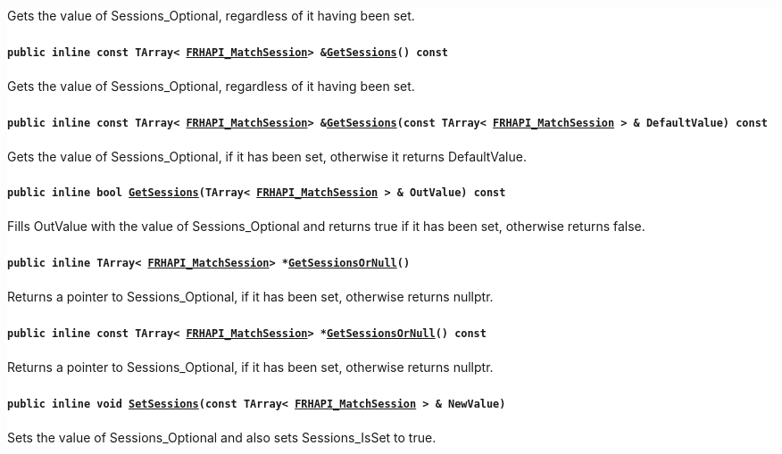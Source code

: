 Gets the value of Sessions_Optional, regardless of it having been set.

#### `public inline const TArray< `[`FRHAPI_MatchSession`](RHAPI_MatchSession.md#structFRHAPI__MatchSession)` > & `[`GetSessions`](#structFRHAPI__MatchSegmentRequest_1a2c76927b56178bc420ea3d90d8c026d6)`() const` <a id="structFRHAPI__MatchSegmentRequest_1a2c76927b56178bc420ea3d90d8c026d6"></a>

Gets the value of Sessions_Optional, regardless of it having been set.

#### `public inline const TArray< `[`FRHAPI_MatchSession`](RHAPI_MatchSession.md#structFRHAPI__MatchSession)` > & `[`GetSessions`](#structFRHAPI__MatchSegmentRequest_1aff51e29d754b0c4d01ca82e85c8df8d1)`(const TArray< `[`FRHAPI_MatchSession`](RHAPI_MatchSession.md#structFRHAPI__MatchSession)` > & DefaultValue) const` <a id="structFRHAPI__MatchSegmentRequest_1aff51e29d754b0c4d01ca82e85c8df8d1"></a>

Gets the value of Sessions_Optional, if it has been set, otherwise it returns DefaultValue.

#### `public inline bool `[`GetSessions`](#structFRHAPI__MatchSegmentRequest_1a50b46a4d534481167defa7f8aa503f6d)`(TArray< `[`FRHAPI_MatchSession`](RHAPI_MatchSession.md#structFRHAPI__MatchSession)` > & OutValue) const` <a id="structFRHAPI__MatchSegmentRequest_1a50b46a4d534481167defa7f8aa503f6d"></a>

Fills OutValue with the value of Sessions_Optional and returns true if it has been set, otherwise returns false.

#### `public inline TArray< `[`FRHAPI_MatchSession`](RHAPI_MatchSession.md#structFRHAPI__MatchSession)` > * `[`GetSessionsOrNull`](#structFRHAPI__MatchSegmentRequest_1ad8c930338ce66094a218d2384c811e82)`()` <a id="structFRHAPI__MatchSegmentRequest_1ad8c930338ce66094a218d2384c811e82"></a>

Returns a pointer to Sessions_Optional, if it has been set, otherwise returns nullptr.

#### `public inline const TArray< `[`FRHAPI_MatchSession`](RHAPI_MatchSession.md#structFRHAPI__MatchSession)` > * `[`GetSessionsOrNull`](#structFRHAPI__MatchSegmentRequest_1aa63047a8e7fdb789e31c5a7c18aecf07)`() const` <a id="structFRHAPI__MatchSegmentRequest_1aa63047a8e7fdb789e31c5a7c18aecf07"></a>

Returns a pointer to Sessions_Optional, if it has been set, otherwise returns nullptr.

#### `public inline void `[`SetSessions`](#structFRHAPI__MatchSegmentRequest_1a71d64ef64076fb33dbe85fd27b0ebc80)`(const TArray< `[`FRHAPI_MatchSession`](RHAPI_MatchSession.md#structFRHAPI__MatchSession)` > & NewValue)` <a id="structFRHAPI__MatchSegmentRequest_1a71d64ef64076fb33dbe85fd27b0ebc80"></a>

Sets the value of Sessions_Optional and also sets Sessions_IsSet to true.
